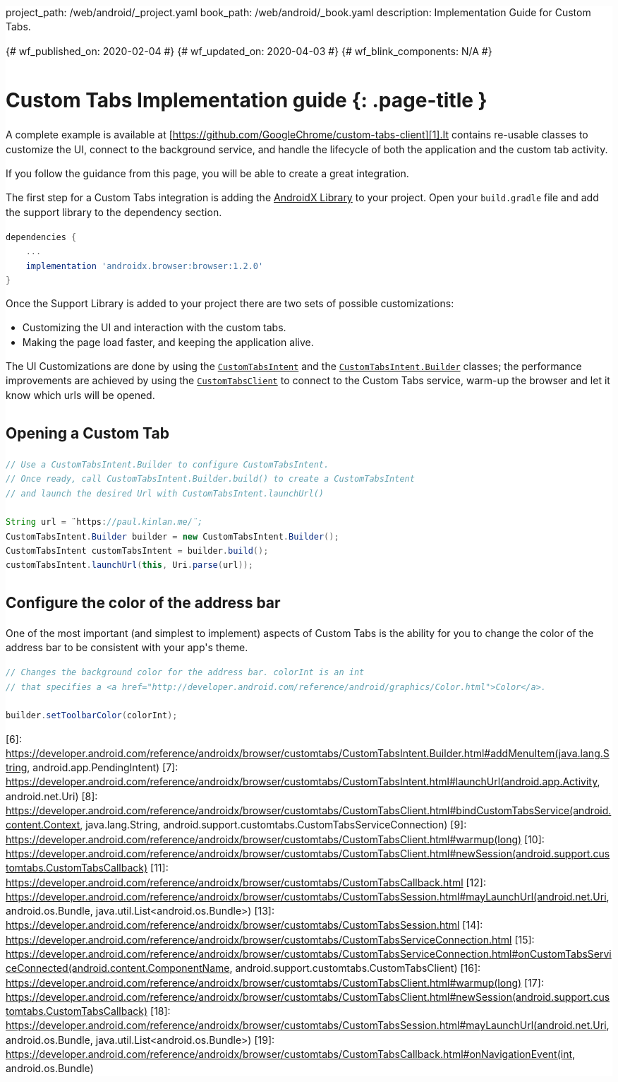 project_path: /web/android/_project.yaml
book_path: /web/android/_book.yaml
description: Implementation Guide for Custom Tabs.

{# wf_published_on: 2020-02-04 #}
{# wf_updated_on: 2020-04-03 #}
{# wf_blink_components: N/A #}

# Custom Tabs Implementation guide {: .page-title }

A complete example is available at [https://github.com/GoogleChrome/custom-tabs-client][1].It
contains re-usable classes to customize the UI, connect to the background service, and handle the
lifecycle of both the application and the custom tab activity.

If you follow the guidance from this page, you will be able to create a great integration.

The first step for a Custom Tabs integration is adding the [AndroidX Library][2] to your
project. Open your `build.gradle` file and add the support library to the dependency section.

```gradle
dependencies {
    ...
    implementation 'androidx.browser:browser:1.2.0'
}
```

Once the Support Library is added to your project there are two sets of possible customizations:
- Customizing the UI and interaction with the custom tabs.
- Making the page load faster, and keeping the application alive.

The UI Customizations are done by using the [`CustomTabsIntent`][3] and the
[`CustomTabsIntent.Builder`][4] classes; the performance improvements are achieved by using the
[`CustomTabsClient`][5] to connect to the Custom Tabs service, warm-up the browser and let it know
which urls will be opened.

## Opening a Custom Tab

```java
// Use a CustomTabsIntent.Builder to configure CustomTabsIntent.
// Once ready, call CustomTabsIntent.Builder.build() to create a CustomTabsIntent
// and launch the desired Url with CustomTabsIntent.launchUrl()

String url = ¨https://paul.kinlan.me/¨;
CustomTabsIntent.Builder builder = new CustomTabsIntent.Builder();
CustomTabsIntent customTabsIntent = builder.build();
customTabsIntent.launchUrl(this, Uri.parse(url));
```

## Configure the color of the address bar

One of the most important (and simplest to implement) aspects of Custom Tabs is the ability for you
to change the color of the address bar to be consistent with your app's theme.

```java
// Changes the background color for the address bar. colorInt is an int
// that specifies a <a href="http://developer.android.com/reference/android/graphics/Color.html">Color</a>.

builder.setToolbarColor(colorInt);
```


[1]: https://github.com/GoogleChrome/custom-tabs-client
[2]: https://developer.android.com/jetpack/androidx/releases/browser
[3]: https://developer.android.com/reference/androidx/browser/customtabs/CustomTabsIntent
[4]: https://developer.android.com/reference/androidx/browser/customtabs/CustomTabsIntent.Builder.html
[5]: https://developer.android.com/reference/androidx/browser/customtabs/CustomTabsClient.html
[6]: https://developer.android.com/reference/androidx/browser/customtabs/CustomTabsIntent.Builder.html#addMenuItem(java.lang.String, android.app.PendingIntent)
[7]: https://developer.android.com/reference/androidx/browser/customtabs/CustomTabsIntent.html#launchUrl(android.app.Activity, android.net.Uri)
[8]: https://developer.android.com/reference/androidx/browser/customtabs/CustomTabsClient.html#bindCustomTabsService(android.content.Context, java.lang.String, android.support.customtabs.CustomTabsServiceConnection)
[9]: https://developer.android.com/reference/androidx/browser/customtabs/CustomTabsClient.html#warmup(long)
[10]: https://developer.android.com/reference/androidx/browser/customtabs/CustomTabsClient.html#newSession(android.support.customtabs.CustomTabsCallback)
[11]: https://developer.android.com/reference/androidx/browser/customtabs/CustomTabsCallback.html
[12]: https://developer.android.com/reference/androidx/browser/customtabs/CustomTabsSession.html#mayLaunchUrl(android.net.Uri, android.os.Bundle, java.util.List<android.os.Bundle>)
[13]: https://developer.android.com/reference/androidx/browser/customtabs/CustomTabsSession.html
[14]: https://developer.android.com/reference/androidx/browser/customtabs/CustomTabsServiceConnection.html
[15]: https://developer.android.com/reference/androidx/browser/customtabs/CustomTabsServiceConnection.html#onCustomTabsServiceConnected(android.content.ComponentName, android.support.customtabs.CustomTabsClient)
[16]: https://developer.android.com/reference/androidx/browser/customtabs/CustomTabsClient.html#warmup(long)
[17]: https://developer.android.com/reference/androidx/browser/customtabs/CustomTabsClient.html#newSession(android.support.customtabs.CustomTabsCallback)
[18]: https://developer.android.com/reference/androidx/browser/customtabs/CustomTabsSession.html#mayLaunchUrl(android.net.Uri, android.os.Bundle, java.util.List<android.os.Bundle>)
[19]: https://developer.android.com/reference/androidx/browser/customtabs/CustomTabsCallback.html#onNavigationEvent(int, android.os.Bundle)